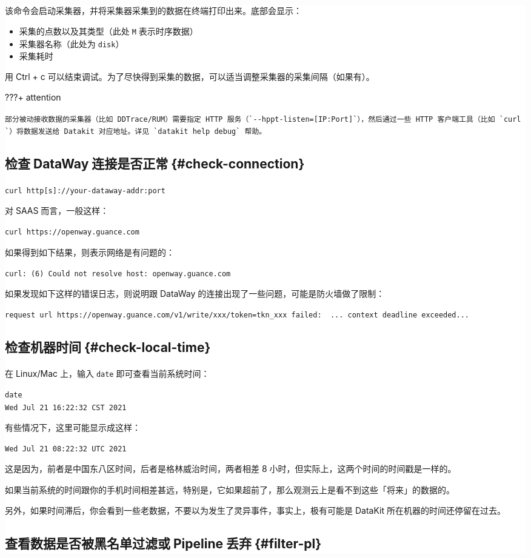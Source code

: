 该命令会启动采集器，并将采集器采集到的数据在终端打印出来。底部会显示：

- 采集的点数以及其类型（此处 `M` 表示时序数据）
- 采集器名称（此处为 `disk`）
- 采集耗时

用 Ctrl + c 可以结束调试。为了尽快得到采集的数据，可以适当调整采集器的采集间隔（如果有）。


???+ attention

    部分被动接收数据的采集器（比如 DDTrace/RUM）需要指定 HTTP 服务（`--hppt-listen=[IP:Port]`），然后通过一些 HTTP 客户端工具（比如 `curl`）将数据发送给 Datakit 对应地址。详见 `datakit help debug` 帮助。


## 检查 DataWay 连接是否正常 {#check-connection}

```shell
curl http[s]://your-dataway-addr:port
```

对 SAAS 而言，一般这样：

```shell
curl https://openway.guance.com
```

如果得到如下结果，则表示网络是有问题的：

```shell
curl: (6) Could not resolve host: openway.guance.com
```

如果发现如下这样的错误日志，则说明跟 DataWay 的连接出现了一些问题，可能是防火墙做了限制：

```shell
request url https://openway.guance.com/v1/write/xxx/token=tkn_xxx failed:  ... context deadline exceeded...
```

## 检查机器时间 {#check-local-time}

在 Linux/Mac 上，输入 `date` 即可查看当前系统时间：

```shell
date
Wed Jul 21 16:22:32 CST 2021
```

有些情况下，这里可能显示成这样：

```shell
Wed Jul 21 08:22:32 UTC 2021
```

这是因为，前者是中国东八区时间，后者是格林威治时间，两者相差 8 小时，但实际上，这两个时间的时间戳是一样的。

如果当前系统的时间跟你的手机时间相差甚远，特别是，它如果超前了，那么观测云上是看不到这些「将来」的数据的。

另外，如果时间滞后，你会看到一些老数据，不要以为发生了灵异事件，事实上，极有可能是 DataKit 所在机器的时间还停留在过去。

## 查看数据是否被黑名单过滤或 Pipeline 丢弃 {#filter-pl}
